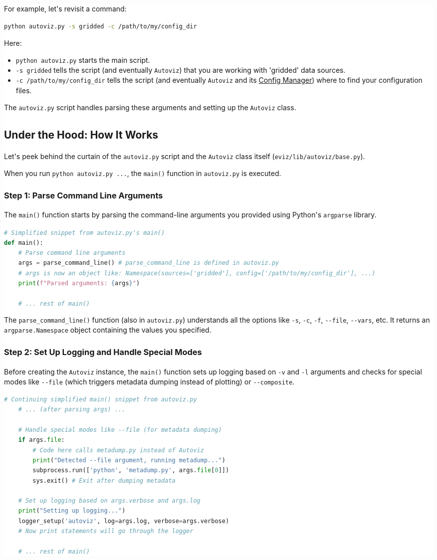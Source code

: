 For example, let's revisit a command:

```bash
python autoviz.py -s gridded -c /path/to/my/config_dir
```

Here:
*   `python autoviz.py` starts the main script.
*   `-s gridded` tells the script (and eventually `Autoviz`) that you are working with 'gridded' data sources.
*   `-c /path/to/my/config_dir` tells the script (and eventually `Autoviz` and its [Config Manager](02_config_manager_.md)) where to find your configuration files.

The `autoviz.py` script handles parsing these arguments and setting up the `Autoviz` class.

## Under the Hood: How It Works

Let's peek behind the curtain of the `autoviz.py` script and the `Autoviz` class itself (`eviz/lib/autoviz/base.py`).

When you run `python autoviz.py ...`, the `main()` function in `autoviz.py` is executed.

### Step 1: Parse Command Line Arguments

The `main()` function starts by parsing the command-line arguments you provided using Python's `argparse` library.

```python
# Simplified snippet from autoviz.py's main()
def main():
    # Parse command line arguments
    args = parse_command_line() # parse_command_line is defined in autoviz.py
    # args is now an object like: Namespace(sources=['gridded'], config=['/path/to/my/config_dir'], ...)
    print(f"Parsed arguments: {args}")

    # ... rest of main()
```

The `parse_command_line()` function (also in `autoviz.py`) understands all the options like `-s`, `-c`, `-f`, `--file`, `--vars`, etc. It returns an `argparse.Namespace` object containing the values you specified.

### Step 2: Set Up Logging and Handle Special Modes

Before creating the `Autoviz` instance, the `main()` function sets up logging based on `-v` and `-l` arguments and checks for special modes like `--file` (which triggers metadata dumping instead of plotting) or `--composite`.

```python
# Continuing simplified main() snippet from autoviz.py
    # ... (after parsing args) ...

    # Handle special modes like --file (for metadata dumping)
    if args.file:
        # Code here calls metadump.py instead of Autoviz
        print("Detected --file argument, running metadump...")
        subprocess.run(['python', 'metadump.py', args.file[0]])
        sys.exit() # Exit after dumping metadata

    # Set up logging based on args.verbose and args.log
    print("Setting up logging...")
    logger_setup('autoviz', log=args.log, verbose=args.verbose)
    # Now print statements will go through the logger

    # ... rest of main()
```
